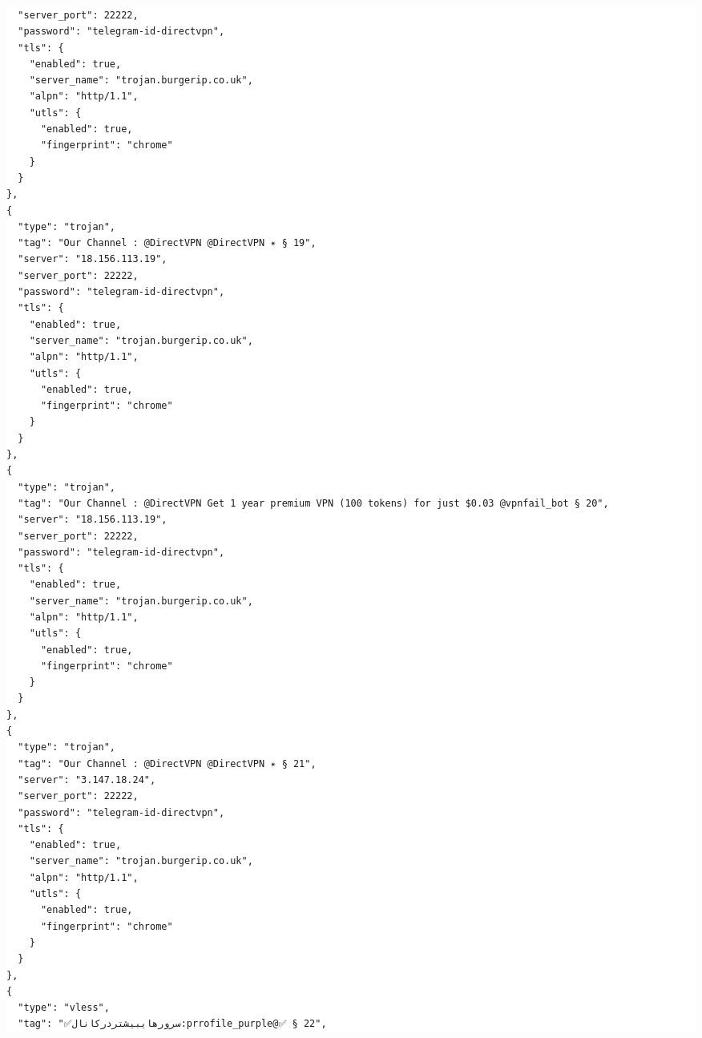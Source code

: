       "server_port": 22222,
      "password": "telegram-id-directvpn",
      "tls": {
        "enabled": true,
        "server_name": "trojan.burgerip.co.uk",
        "alpn": "http/1.1",
        "utls": {
          "enabled": true,
          "fingerprint": "chrome"
        }
      }
    },
    {
      "type": "trojan",
      "tag": "Our Channel : @DirectVPN @DirectVPN ✴️ § 19",
      "server": "18.156.113.19",
      "server_port": 22222,
      "password": "telegram-id-directvpn",
      "tls": {
        "enabled": true,
        "server_name": "trojan.burgerip.co.uk",
        "alpn": "http/1.1",
        "utls": {
          "enabled": true,
          "fingerprint": "chrome"
        }
      }
    },
    {
      "type": "trojan",
      "tag": "Our Channel : @DirectVPN Get 1 year premium VPN (100 tokens) for just $0.03 @vpnfail_bot § 20",
      "server": "18.156.113.19",
      "server_port": 22222,
      "password": "telegram-id-directvpn",
      "tls": {
        "enabled": true,
        "server_name": "trojan.burgerip.co.uk",
        "alpn": "http/1.1",
        "utls": {
          "enabled": true,
          "fingerprint": "chrome"
        }
      }
    },
    {
      "type": "trojan",
      "tag": "Our Channel : @DirectVPN @DirectVPN ✴️ § 21",
      "server": "3.147.18.24",
      "server_port": 22222,
      "password": "telegram-id-directvpn",
      "tls": {
        "enabled": true,
        "server_name": "trojan.burgerip.co.uk",
        "alpn": "http/1.1",
        "utls": {
          "enabled": true,
          "fingerprint": "chrome"
        }
      }
    },
    {
      "type": "vless",
      "tag": "✅سرورهایبیشتردرکانال:prrofile_purple@✅ § 22",